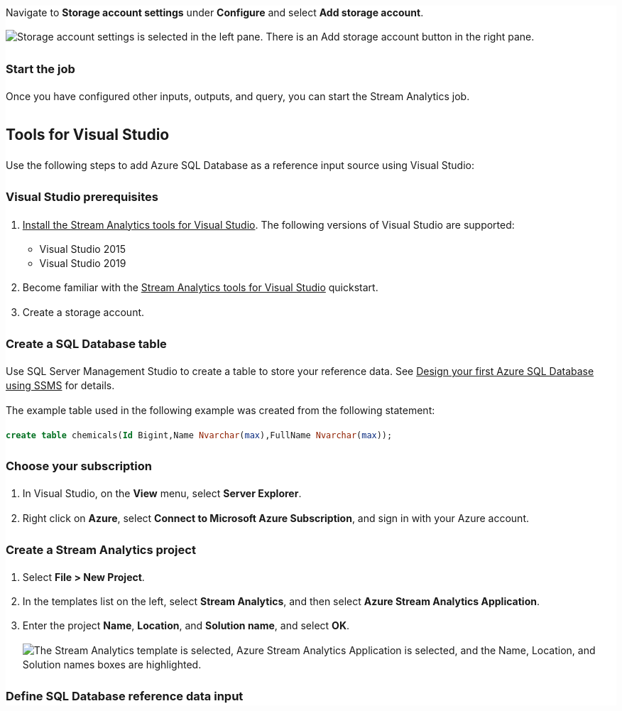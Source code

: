 Navigate to **Storage account settings** under **Configure** and select **Add storage account**.

   ![Storage account settings is selected in the left pane. There is an Add storage account button in the right pane.](./media/sql-reference-data/storage-account-settings.png)

### Start the job

Once you have configured other inputs, outputs, and query, you can start the Stream Analytics job.

## Tools for Visual Studio

Use the following steps to add Azure SQL Database as a reference input source using Visual Studio:

### Visual Studio prerequisites

1. [Install the Stream Analytics tools for Visual Studio](stream-analytics-tools-for-visual-studio-install.md). The following versions of Visual Studio are supported:

   * Visual Studio 2015
   * Visual Studio 2019

2. Become familiar with the [Stream Analytics tools for Visual Studio](stream-analytics-quick-create-vs.md) quickstart.

3. Create a storage account.

### Create a SQL Database table

Use SQL Server Management Studio to create a table to store your reference data. See [Design your first Azure SQL Database using SSMS](../azure-sql/database/design-first-database-tutorial.md) for details.

The example table used in the following example was created from the following statement:

```SQL
create table chemicals(Id Bigint,Name Nvarchar(max),FullName Nvarchar(max));
```

### Choose your subscription

1. In Visual Studio, on the **View** menu, select **Server Explorer**.

2. Right click on **Azure**, select **Connect to Microsoft Azure Subscription**, and sign in with your Azure account.

### Create a Stream Analytics project

1. Select **File > New Project**.

2. In the templates list on the left, select **Stream Analytics**, and then select **Azure Stream Analytics Application**.

3. Enter the project **Name**, **Location**, and **Solution name**, and select **OK**.

   ![The Stream Analytics template is selected, Azure Stream Analytics Application is selected, and the Name, Location, and Solution names boxes are highlighted.](./media/sql-reference-data/stream-analytics-vs-new-project.png)

### Define SQL Database reference data input
